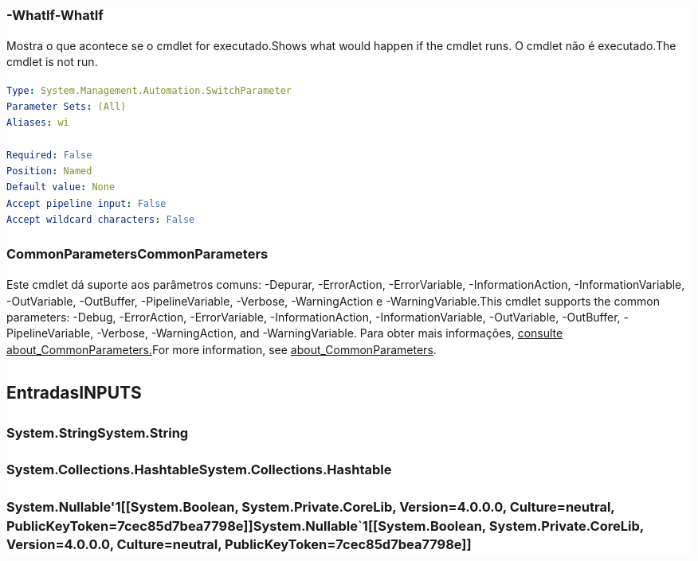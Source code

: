 ### <span data-ttu-id="b1cfc-200">-WhatIf</span><span class="sxs-lookup"><span data-stu-id="b1cfc-200">-WhatIf</span></span>
<span data-ttu-id="b1cfc-201">Mostra o que acontece se o cmdlet for executado.</span><span class="sxs-lookup"><span data-stu-id="b1cfc-201">Shows what would happen if the cmdlet runs.</span></span> <span data-ttu-id="b1cfc-202">O cmdlet não é executado.</span><span class="sxs-lookup"><span data-stu-id="b1cfc-202">The cmdlet is not run.</span></span>

```yaml
Type: System.Management.Automation.SwitchParameter
Parameter Sets: (All)
Aliases: wi

Required: False
Position: Named
Default value: None
Accept pipeline input: False
Accept wildcard characters: False
```

### <span data-ttu-id="b1cfc-203">CommonParameters</span><span class="sxs-lookup"><span data-stu-id="b1cfc-203">CommonParameters</span></span>
<span data-ttu-id="b1cfc-204">Este cmdlet dá suporte aos parâmetros comuns: -Depurar, -ErrorAction, -ErrorVariable, -InformationAction, -InformationVariable, -OutVariable, -OutBuffer, -PipelineVariable, -Verbose, -WarningAction e -WarningVariable.</span><span class="sxs-lookup"><span data-stu-id="b1cfc-204">This cmdlet supports the common parameters: -Debug, -ErrorAction, -ErrorVariable, -InformationAction, -InformationVariable, -OutVariable, -OutBuffer, -PipelineVariable, -Verbose, -WarningAction, and -WarningVariable.</span></span> <span data-ttu-id="b1cfc-205">Para obter mais informações, [consulte about_CommonParameters.](http://go.microsoft.com/fwlink/?LinkID=113216)</span><span class="sxs-lookup"><span data-stu-id="b1cfc-205">For more information, see [about_CommonParameters](http://go.microsoft.com/fwlink/?LinkID=113216).</span></span>

## <span data-ttu-id="b1cfc-206">Entradas</span><span class="sxs-lookup"><span data-stu-id="b1cfc-206">INPUTS</span></span>

### <span data-ttu-id="b1cfc-207">System.String</span><span class="sxs-lookup"><span data-stu-id="b1cfc-207">System.String</span></span>

### <span data-ttu-id="b1cfc-208">System.Collections.Hashtable</span><span class="sxs-lookup"><span data-stu-id="b1cfc-208">System.Collections.Hashtable</span></span>

### <span data-ttu-id="b1cfc-209">System.Nullable'1[[System.Boolean, System.Private.CoreLib, Version=4.0.0.0, Culture=neutral, PublicKeyToken=7cec85d7bea7798e]]</span><span class="sxs-lookup"><span data-stu-id="b1cfc-209">System.Nullable\`1[[System.Boolean, System.Private.CoreLib, Version=4.0.0.0, Culture=neutral, PublicKeyToken=7cec85d7bea7798e]]</span></span>
